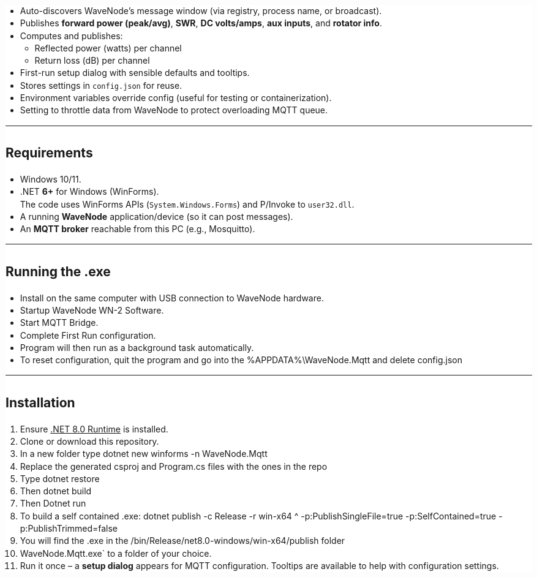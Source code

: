- Auto-discovers WaveNode’s message window (via registry, process name, or broadcast).
- Publishes **forward power (peak/avg)**, **SWR**, **DC volts/amps**, **aux inputs**, and **rotator info**.
- Computes and publishes:
  - Reflected power (watts) per channel
  - Return loss (dB) per channel
- First-run setup dialog with sensible defaults and tooltips.
- Stores settings in `config.json` for reuse.
- Environment variables override config (useful for testing or containerization).
- Setting to throttle data from WaveNode to protect overloading MQTT queue.

---

## Requirements

- Windows 10/11.
- .NET **6+** for Windows (WinForms).  
  The code uses WinForms APIs (`System.Windows.Forms`) and P/Invoke to `user32.dll`.
- A running **WaveNode** application/device (so it can post messages).
- An **MQTT broker** reachable from this PC (e.g., Mosquitto).

---

## Running the .exe

- Install on the same computer with USB connection to WaveNode hardware.
- Startup WaveNode WN-2 Software.
- Start MQTT Bridge.
- Complete First Run configuration.
- Program will then run as a background task automatically.
- To reset configuration, quit the program and go into the %APPDATA%\WaveNode.Mqtt and delete config.json


---

##  Installation

1. Ensure [.NET 8.0 Runtime](https://dotnet.microsoft.com/en-us/download/dotnet/8.0) is installed.
2. Clone or download this repository.
3. In a new folder type dotnet new winforms -n WaveNode.Mqtt
4. Replace the generated csproj and Program.cs files with the ones in the repo
5. Type dotnet restore
6. Then dotnet build
7. Then Dotnet run
8. To build a self contained .exe:
 dotnet publish -c Release -r win-x64 ^ -p:PublishSingleFile=true -p:SelfContained=true -p:PublishTrimmed=false
9. You will find the .exe in the /bin/Release/net8.0-windows/win-x64/publish folder
10. WaveNode.Mqtt.exe` to a folder of your choice.
11. Run it once – a **setup dialog** appears for MQTT configuration. Tooltips are available to help with configuration settings.
